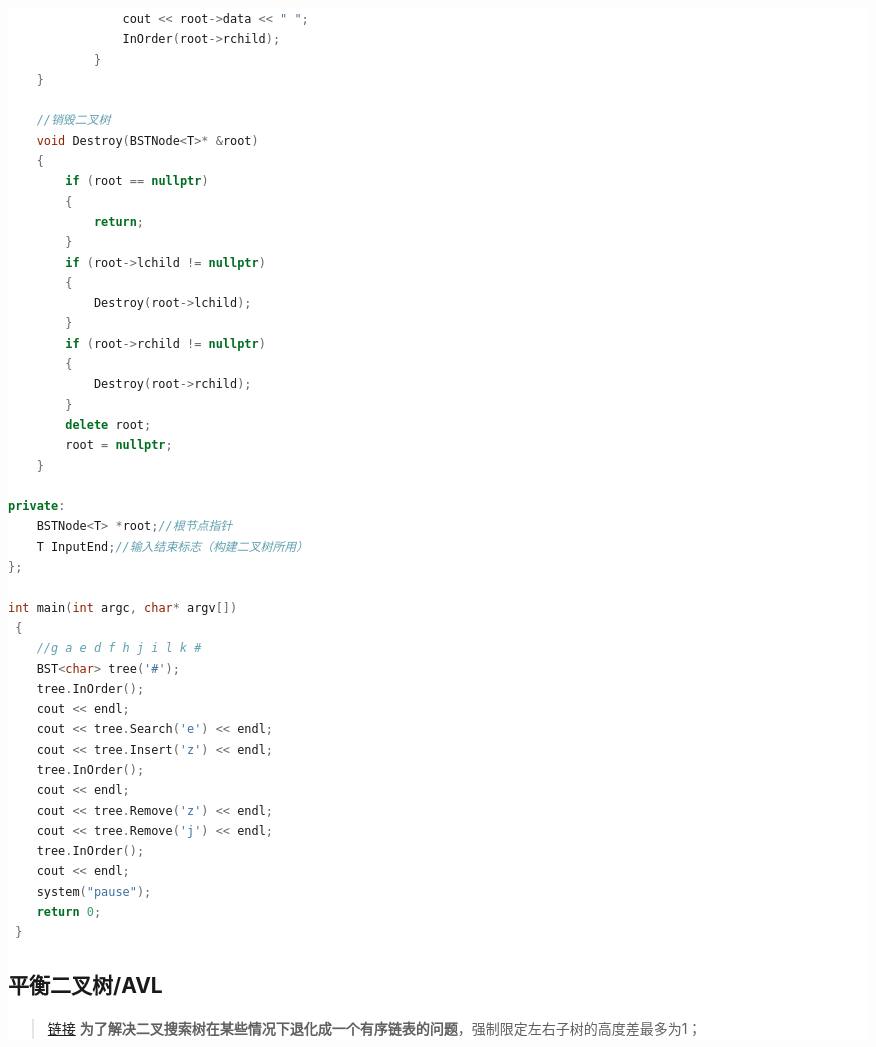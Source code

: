 ```cpp
			    cout << root->data << " ";
			    InOrder(root->rchild);
			}
	}

	//销毁二叉树
	void Destroy(BSTNode<T>* &root)
	{
		if (root == nullptr)
		{
			return;
		}
		if (root->lchild != nullptr)
		{
			Destroy(root->lchild);
		}
		if (root->rchild != nullptr)
		{
			Destroy(root->rchild);
		}
		delete root;
		root = nullptr;
	}

private:
	BSTNode<T> *root;//根节点指针
	T InputEnd;//输入结束标志（构建二叉树所用）
};

int main(int argc, char* argv[])
 {
	//g a e d f h j i l k #
	BST<char> tree('#');
	tree.InOrder();
	cout << endl;
	cout << tree.Search('e') << endl;
	cout << tree.Insert('z') << endl;
	tree.InOrder();
	cout << endl;
	cout << tree.Remove('z') << endl;
	cout << tree.Remove('j') << endl;
	tree.InOrder();
	cout << endl;
	system("pause");
	return 0;
 }
```
## 平衡二叉树/AVL
> [链接](https://mp.weixin.qq.com/s?__biz=Mzg2NzA4MTkxNQ==&mid=2247485220&idx=1&sn=7bca40ca5a3e703f6c9f89eb0f9f2be4&source=41#wechat_redirect)
> **为了解决二叉搜索树在某些情况下退化成一个有序链表的问题**，强制限定左右子树的高度差最多为1；
